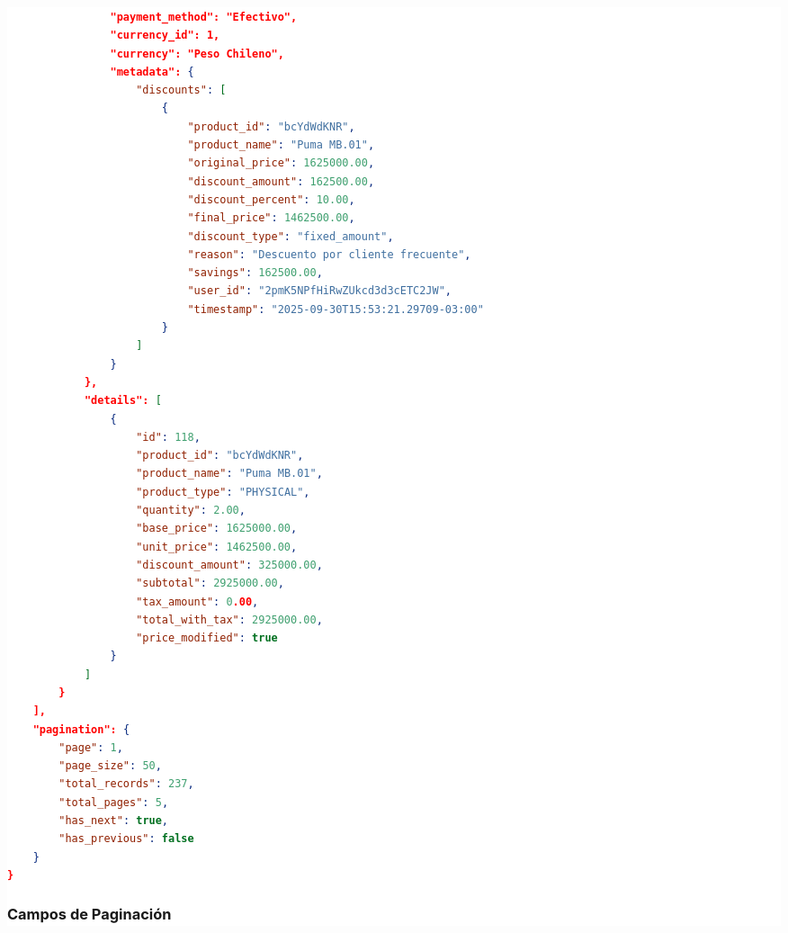 ```json
                "payment_method": "Efectivo",
                "currency_id": 1,
                "currency": "Peso Chileno",
                "metadata": {
                    "discounts": [
                        {
                            "product_id": "bcYdWdKNR",
                            "product_name": "Puma MB.01",
                            "original_price": 1625000.00,
                            "discount_amount": 162500.00,
                            "discount_percent": 10.00,
                            "final_price": 1462500.00,
                            "discount_type": "fixed_amount",
                            "reason": "Descuento por cliente frecuente",
                            "savings": 162500.00,
                            "user_id": "2pmK5NPfHiRwZUkcd3d3cETC2JW",
                            "timestamp": "2025-09-30T15:53:21.29709-03:00"
                        }
                    ]
                }
            },
            "details": [
                {
                    "id": 118,
                    "product_id": "bcYdWdKNR",
                    "product_name": "Puma MB.01",
                    "product_type": "PHYSICAL",
                    "quantity": 2.00,
                    "base_price": 1625000.00,
                    "unit_price": 1462500.00,
                    "discount_amount": 325000.00,
                    "subtotal": 2925000.00,
                    "tax_amount": 0.00,
                    "total_with_tax": 2925000.00,
                    "price_modified": true
                }
            ]
        }
    ],
    "pagination": {
        "page": 1,
        "page_size": 50,
        "total_records": 237,
        "total_pages": 5,
        "has_next": true,
        "has_previous": false
    }
}
```

### Campos de Paginación
